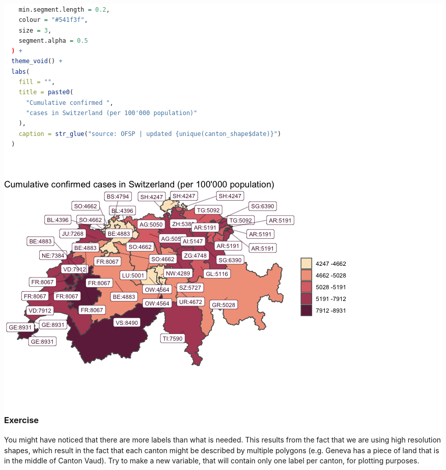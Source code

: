 ``` r
    min.segment.length = 0.2,
    colour = "#541f3f",
    size = 3,
    segment.alpha = 0.5
  ) +
  theme_void() +
  labs(
    fill = "",
    title = paste0(
      "Cumulative confirmed ",
      "cases in Switzerland (per 100'000 population)"
    ),
    caption = str_glue("source: OFSP | updated {unique(canton_shape$date)}")
  )
```

![](README_files/figure-gfm/unnamed-chunk-35-1.png)

### Exercise

You might have noticed that there are more labels than what is needed.
This results from the fact that we are using high resolution shapes,
which result in the fact that each canton might be described by multiple
polygons (e.g. Geneva has a piece of land that is in the middle of
Canton Vaud). Try to make a new variable, that will contain only one
label per canton, for plotting purposes.
